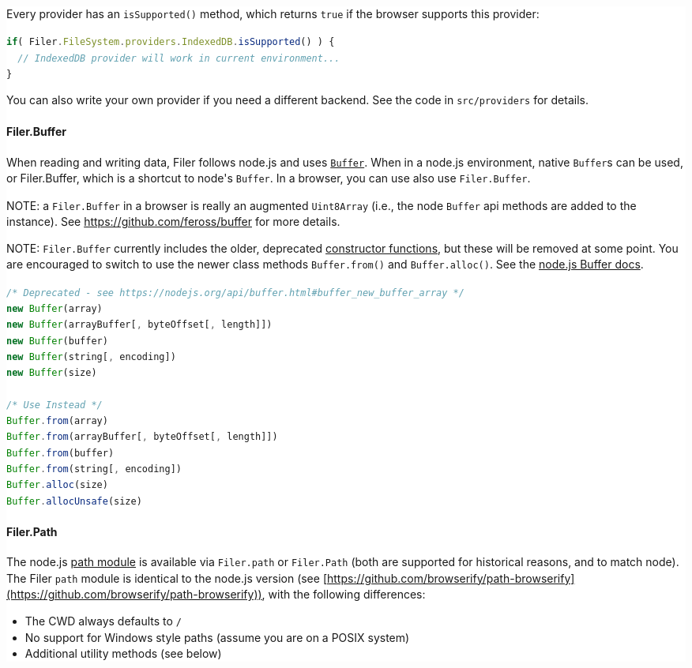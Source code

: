 Every provider has an `isSupported()` method, which returns `true` if the browser supports this provider:

```javascript
if( Filer.FileSystem.providers.IndexedDB.isSupported() ) {
  // IndexedDB provider will work in current environment...
}
```

You can also write your own provider if you need a different backend. See the code in `src/providers` for details.

#### Filer.Buffer<a name="FilerBuffer"></a>

When reading and writing data, Filer follows node.js and uses [`Buffer`](http://nodejs.org/api/buffer.html).
When in a node.js environment, native `Buffer`s can be used, or Filer.Buffer, which is a shortcut
to node's `Buffer`.  In a browser, you can use also use `Filer.Buffer`.

NOTE: a `Filer.Buffer` in a browser is really an augmented `Uint8Array` (i.e., the node `Buffer` api
methods are added to the instance). See https://github.com/feross/buffer for more details.

NOTE: `Filer.Buffer` currently includes the older, deprecated [constructor functions](https://nodejs.org/api/buffer.html#buffer_new_buffer_array), but these will be removed
at some point.  You are encouraged to switch to use the newer class methods `Buffer.from()`
and `Buffer.alloc()`.  See the [node.js Buffer docs](https://nodejs.org/api/buffer.html).

```js
/* Deprecated - see https://nodejs.org/api/buffer.html#buffer_new_buffer_array */
new Buffer(array)
new Buffer(arrayBuffer[, byteOffset[, length]])
new Buffer(buffer)
new Buffer(string[, encoding])
new Buffer(size)

/* Use Instead */
Buffer.from(array)
Buffer.from(arrayBuffer[, byteOffset[, length]])
Buffer.from(buffer)
Buffer.from(string[, encoding])
Buffer.alloc(size)
Buffer.allocUnsafe(size)
```

#### Filer.Path<a name="FilerPath"></a>

The node.js [path module](http://nodejs.org/api/path.html) is available via `Filer.path` or
`Filer.Path` (both are supported for historical reasons, and to match node). The Filer `path`
module is identical to the node.js version (see [https://github.com/browserify/path-browserify](https://github.com/browserify/path-browserify)), with the following differences:

* The CWD always defaults to `/`
* No support for Windows style paths (assume you are on a POSIX system)
* Additional utility methods (see below)
